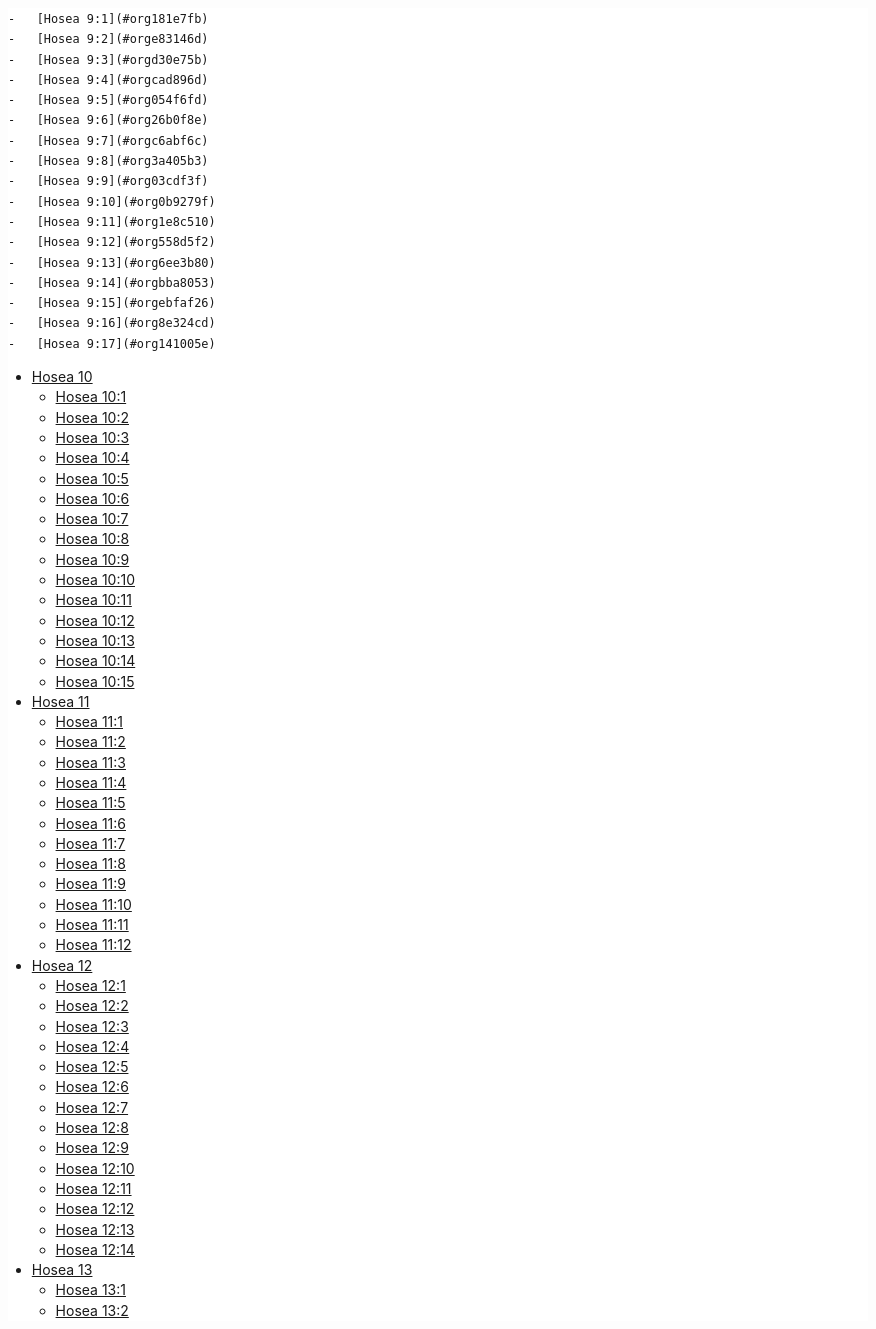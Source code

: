     -   [Hosea 9:1](#org181e7fb)
    -   [Hosea 9:2](#orge83146d)
    -   [Hosea 9:3](#orgd30e75b)
    -   [Hosea 9:4](#orgcad896d)
    -   [Hosea 9:5](#org054f6fd)
    -   [Hosea 9:6](#org26b0f8e)
    -   [Hosea 9:7](#orgc6abf6c)
    -   [Hosea 9:8](#org3a405b3)
    -   [Hosea 9:9](#org03cdf3f)
    -   [Hosea 9:10](#org0b9279f)
    -   [Hosea 9:11](#org1e8c510)
    -   [Hosea 9:12](#org558d5f2)
    -   [Hosea 9:13](#org6ee3b80)
    -   [Hosea 9:14](#orgbba8053)
    -   [Hosea 9:15](#orgebfaf26)
    -   [Hosea 9:16](#org8e324cd)
    -   [Hosea 9:17](#org141005e)
-   [Hosea 10](#orga4839e1)
    -   [Hosea 10:1](#org5c266be)
    -   [Hosea 10:2](#org4a68fa3)
    -   [Hosea 10:3](#orgd38c2b0)
    -   [Hosea 10:4](#org4e9b1e8)
    -   [Hosea 10:5](#org68f2b9f)
    -   [Hosea 10:6](#org4614f7f)
    -   [Hosea 10:7](#org08c1604)
    -   [Hosea 10:8](#org27a8b08)
    -   [Hosea 10:9](#org5a67b7a)
    -   [Hosea 10:10](#org8b2e24c)
    -   [Hosea 10:11](#org1c3d352)
    -   [Hosea 10:12](#org6602157)
    -   [Hosea 10:13](#orgb7afa03)
    -   [Hosea 10:14](#orgcd98b0d)
    -   [Hosea 10:15](#org9fd5610)
-   [Hosea 11](#org69f58b4)
    -   [Hosea 11:1](#orgb052d0d)
    -   [Hosea 11:2](#org72c940f)
    -   [Hosea 11:3](#org036152a)
    -   [Hosea 11:4](#org09e11c3)
    -   [Hosea 11:5](#org75575f9)
    -   [Hosea 11:6](#orgd449d26)
    -   [Hosea 11:7](#orgb934322)
    -   [Hosea 11:8](#orga941f97)
    -   [Hosea 11:9](#orgef25e3f)
    -   [Hosea 11:10](#org9246e3a)
    -   [Hosea 11:11](#org2df59dc)
    -   [Hosea 11:12](#org6ba54d2)
-   [Hosea 12](#org7fc2dcb)
    -   [Hosea 12:1](#org4c703b4)
    -   [Hosea 12:2](#orgc37987c)
    -   [Hosea 12:3](#org89e862a)
    -   [Hosea 12:4](#org4f79fd4)
    -   [Hosea 12:5](#orgf6a2552)
    -   [Hosea 12:6](#org5e7dd5e)
    -   [Hosea 12:7](#orge0bdc87)
    -   [Hosea 12:8](#orgd751a03)
    -   [Hosea 12:9](#org80711e7)
    -   [Hosea 12:10](#orgef757d8)
    -   [Hosea 12:11](#org3fa4b0d)
    -   [Hosea 12:12](#org5b86847)
    -   [Hosea 12:13](#org81c27bb)
    -   [Hosea 12:14](#orgfd350f4)
-   [Hosea 13](#orgfeacfb5)
    -   [Hosea 13:1](#org9ca4236)
    -   [Hosea 13:2](#org444b294)